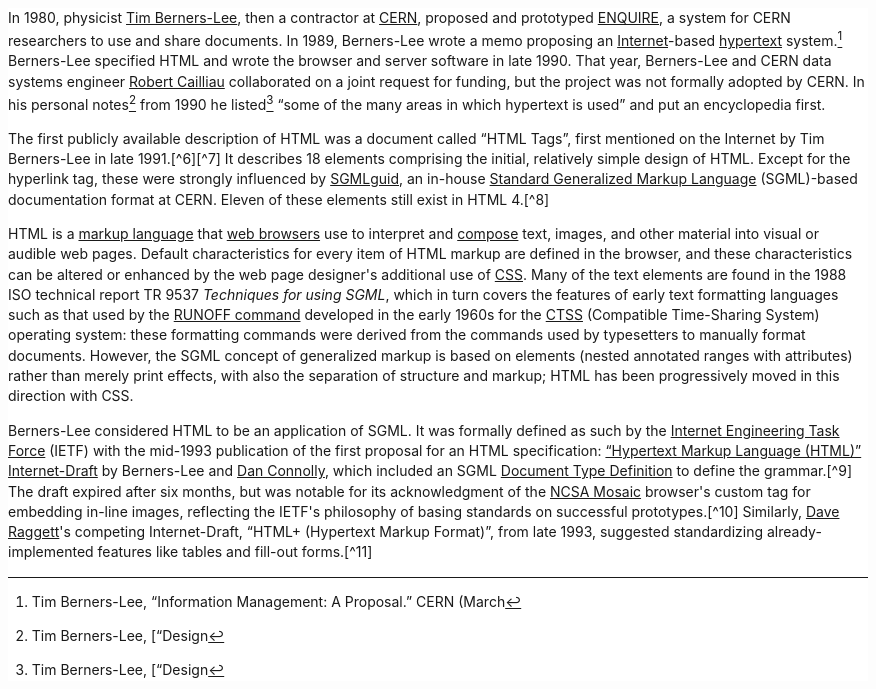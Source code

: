 In 1980, physicist [Tim Berners-Lee](Tim_Berners-Lee "wikilink"), then a
contractor at [CERN](CERN "wikilink"), proposed and prototyped
[ENQUIRE](ENQUIRE "wikilink"), a system for CERN researchers to use and
share documents. In 1989, Berners-Lee wrote a memo proposing an
[Internet](Internet "wikilink")-based [hypertext](hypertext "wikilink")
system.[^3] Berners-Lee specified HTML and wrote the browser and server
software in late 1990. That year, Berners-Lee and CERN data systems
engineer [Robert Cailliau](Robert_Cailliau "wikilink") collaborated on a
joint request for funding, but the project was not formally adopted by
CERN. In his personal notes[^4] from 1990 he listed[^5] “some of the
many areas in which hypertext is used” and put an encyclopedia first.

The first publicly available description of HTML was a document called
“HTML Tags”, first mentioned on the Internet by Tim Berners-Lee in late
1991.[^6][^7] It describes 18 elements comprising the initial,
relatively simple design of HTML. Except for the hyperlink tag, these
were strongly influenced by [SGMLguid](SGMLguid "wikilink"), an in-house
[Standard Generalized Markup
Language](Standard_Generalized_Markup_Language "wikilink") (SGML)-based
documentation format at CERN. Eleven of these elements still exist in
HTML 4.[^8]

HTML is a [markup language](markup_language "wikilink") that [web
browsers](web_browser "wikilink") use to interpret and
[compose](Typesetting "wikilink") text, images, and other material into
visual or audible web pages. Default characteristics for every item of
HTML markup are defined in the browser, and these characteristics can be
altered or enhanced by the web page designer's additional use of
[CSS](Cascading_Style_Sheets "wikilink"). Many of the text elements are
found in the 1988 ISO technical report TR 9537 *Techniques for using
SGML*, which in turn covers the features of early text formatting
languages such as that used by the [RUNOFF
command](TYPSET_and_RUNOFF "wikilink") developed in the early 1960s for
the [CTSS](Compatible_Time-Sharing_System "wikilink") (Compatible
Time-Sharing System) operating system: these formatting commands were
derived from the commands used by typesetters to manually format
documents. However, the SGML concept of generalized markup is based on
elements (nested annotated ranges with attributes) rather than merely
print effects, with also the separation of structure and markup; HTML
has been progressively moved in this direction with CSS.

Berners-Lee considered HTML to be an application of SGML. It was
formally defined as such by the [Internet Engineering Task
Force](Internet_Engineering_Task_Force "wikilink") (IETF) with the
mid-1993 publication of the first proposal for an HTML specification:
[“Hypertext Markup Language (HTML)”
Internet-Draft](http://www.w3.org/MarkUp/draft-ietf-iiir-html-01.txt) by
Berners-Lee and [Dan
Connolly](Dan_Connolly_(computer_scientist) "wikilink"), which included
an SGML [Document Type Definition](Document_Type_Definition "wikilink")
to define the grammar.[^9] The draft expired after six months, but was
notable for its acknowledgment of the [NCSA
Mosaic](Mosaic_(web_browser) "wikilink") browser's custom tag for
embedding in-line images, reflecting the IETF's philosophy of basing
standards on successful prototypes.[^10] Similarly, [Dave
Raggett](Dave_Raggett "wikilink")'s competing Internet-Draft, “HTML+
(Hypertext Markup Format)”, from late 1993, suggested standardizing
already-implemented features like tables and fill-out forms.[^11]


[^3]: Tim Berners-Lee, “Information Management: A Proposal.” CERN (March
[^4]: Tim Berners-Lee, [“Design
[^5]: Tim Berners-Lee, [“Design
[^24]: [Cs.Tcd.Ie](https://www.cs.tcd.ie/15445/15445.HTML). Cs.Tcd.Ie
[^32]:  See section “Revision History”
[^63]: [Activating Browser Modes with
[^75]: [“HTML: The Markup Language (an HTML language
[^77]:  This article notes that presentational HTML markup may be useful
[^84]: [HTML Design
[^85]: [WWW:BTB –
[^86]: Freeman, E (2005). Head First HTML. O'Reilly.
[^90]: Sauer, C.: WYSIWIKI – Questioning WYSIWYG in the Internet Age.
[^91]: Spiesser, J., Kitchen, L.: Optimization of HTML automatically
[^92]: [XHTML Reference:
[^93]: [Doug Engelbart's INVISIBLE